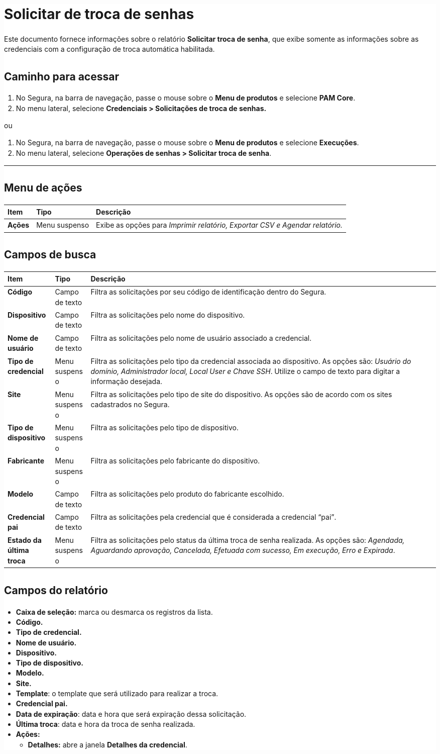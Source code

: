 # Solicitar de troca de senhas

Este documento fornece informações sobre o relatório **Solicitar troca de senha**, que exibe somente as informações sobre as credenciais com a configuração de troca automática habilitada.

## Caminho para acessar

1. No Segura, na barra de navegação, passe o mouse sobre o **Menu de produtos** e selecione **PAM Core**.  
2. No menu lateral, selecione **Credenciais > Solicitações de troca de senhas.**

ou

1. No Segura, na barra de navegação, passe o mouse sobre o **Menu de produtos** e selecione **Execuções**.  
2. No menu lateral, selecione **Operações de senhas > Solicitar troca de senha**.

---
## Menu de ações

| Item | Tipo | Descrição |
| :---- | :---- | :---- |
| **Ações** | Menu suspenso | Exibe as opções para *Imprimir relatório, Exportar CSV e Agendar relatório.* |

## Campos de busca

| Item | Tipo | Descrição |
| :---- | :---- | :---- |
| **Código** | Campo de texto | Filtra as solicitações por seu código de identificação dentro do Segura. |
| **Dispositivo** | Campo de texto | Filtra as solicitações pelo nome do dispositivo. |
| **Nome de usuário** | Campo de texto | Filtra as solicitações pelo nome de usuário associado a credencial. |
| **Tipo de credencial** | Menu suspenso | Filtra as solicitações pelo tipo da credencial associada ao dispositivo. As opções são: *Usuário do domínio, Administrador local, Local User e Chave SSH*. Utilize o campo de texto para digitar a informação desejada. |
| **Site** | Menu suspenso | Filtra as solicitações pelo tipo de site do dispositivo. As opções são de acordo com os sites cadastrados no Segura. |
| **Tipo de dispositivo** | Menu suspenso | Filtra as solicitações pelo tipo de dispositivo. |
| **Fabricante** | Menu suspenso | Filtra as solicitações pelo fabricante do dispositivo. |
| **Modelo** | Campo de texto | Filtra as solicitações pelo produto do fabricante escolhido. |
| **Credencial pai** | Campo de texto | Filtra as solicitações pela credencial que é considerada a credencial “pai”. |
| **Estado da última troca** | Menu suspenso | Filtra as solicitações pelo status da última troca de senha realizada. As opções são: *Agendada, Aguardando aprovação, Cancelada, Efetuada com sucesso, Em execução, Erro e Expirada*. |

## Campos do relatório

* **Caixa de seleção:** marca ou desmarca os registros da lista.  
* **Código.**  
* **Tipo de credencial.**  
* **Nome de usuário.**  
* **Dispositivo.**  
* **Tipo de dispositivo.**  
* **Modelo.**  
* **Site.**  
* **Template**: o template que será utilizado para realizar a troca.  
* **Credencial pai.**  
* **Data de expiração**: data e hora que será expiração dessa solicitação.  
* **Última troca**: data e hora da troca de senha realizada.  
* **Ações:**  
  * **Detalhes:** abre a janela **Detalhes da credencial**.